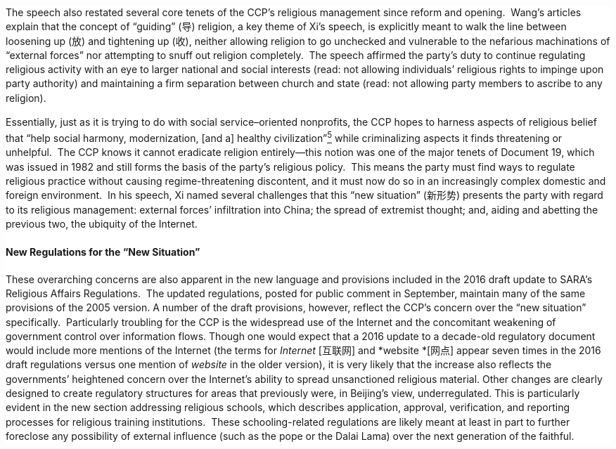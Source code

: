 The speech also
restated several core tenets of the CCP’s religious management
since reform and opening.  Wang’s articles explain that the concept
of “guiding” (导)
religion, a key theme of Xi’s speech, is explicitly meant to walk
the line between loosening up (放)
and tightening up (收),
neither allowing religion to go unchecked and vulnerable to the
nefarious machinations of “external forces” nor attempting to
snuff out religion completely.  The speech affirmed the party’s
duty to continue regulating religious activity with an eye to larger
national and social interests (read: not allowing individuals’
religious rights to impinge upon party authority) and maintaining a
firm separation between church and state (read: not allowing party
members to ascribe to any religion).

Essentially, just as
it is trying to do with social service–oriented nonprofits, the CCP
hopes to harness aspects of religious belief that “help social
harmony, modernization, [and a] healthy civilization”[<sup>5</sup>](#sdendnote5sym)<a class="anchor" id="sdendnote5anc"></a>
while criminalizing aspects it finds threatening or unhelpful.  The
CCP knows it cannot eradicate religion entirely—this notion was one
of the major tenets of Document 19, which was issued in 1982 and
still forms the basis of the party’s religious policy.  This means
the party must find ways to regulate religious practice without
causing regime-threatening discontent, and it must now do so in an
increasingly complex domestic and foreign environment.  In his
speech, Xi named several challenges that this “new situation”
(新形势)
presents the party with regard to its religious management: external
forces’ infiltration into China; the spread of extremist thought;
and, aiding and abetting the previous two, the ubiquity of the
Internet.

#### New Regulations for the “New Situation”

These overarching
concerns are also apparent in the new language and provisions
included in the 2016 draft update to SARA’s Religious Affairs
Regulations.  The updated regulations, posted for public comment in
September, maintain many of the same provisions of the 2005 version.
A number of the draft provisions, however, reflect the CCP’s
concern over the “new situation” specifically.  Particularly
troubling for the CCP is the widespread use of the Internet and the
concomitant weakening of government control over information flows.
Though one would expect that a 2016 update to a decade-old regulatory
document would include more mentions of the Internet (the terms for
*Internet* [互联网]
and *website *[网点]
appear seven times in the 2016 draft regulations versus one mention
of *website* in the older version), it is very likely that the
increase also reflects the governments’ heightened concern over the
Internet’s ability to spread unsanctioned religious material.
Other changes are clearly designed to create regulatory structures
for areas that previously were, in Beijing’s view, underregulated.
This is particularly evident in the new section addressing religious
schools, which describes application, approval, verification, and
reporting processes for religious training institutions.  These
schooling-related regulations are likely meant at least in part to
further foreclose any possibility of external influence (such as the
pope or the Dalai Lama) over the next generation of the faithful.
